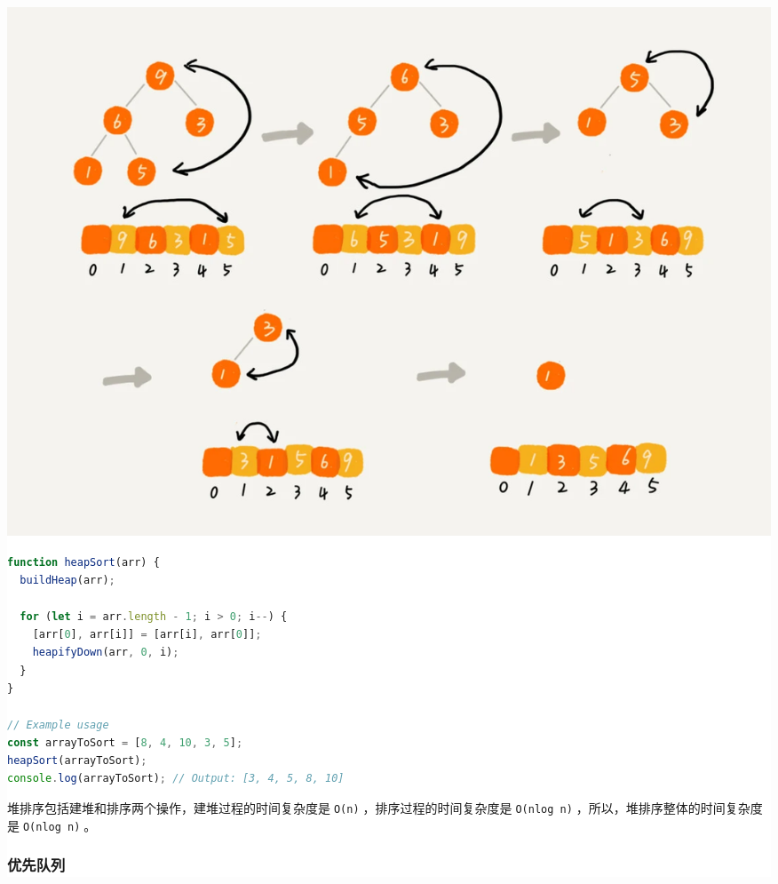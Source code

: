 ![](../../../assets/image/2-7-6.png)

```javascript
function heapSort(arr) {
  buildHeap(arr);

  for (let i = arr.length - 1; i > 0; i--) {
    [arr[0], arr[i]] = [arr[i], arr[0]];
    heapifyDown(arr, 0, i);
  }
}

// Example usage
const arrayToSort = [8, 4, 10, 3, 5];
heapSort(arrayToSort);
console.log(arrayToSort); // Output: [3, 4, 5, 8, 10]
```

堆排序包括建堆和排序两个操作，建堆过程的时间复杂度是 `O(n)` ，排序过程的时间复杂度是 `O(nlog n)` ，所以，堆排序整体的时间复杂度是 `O(nlog n)` 。

### 优先队列
